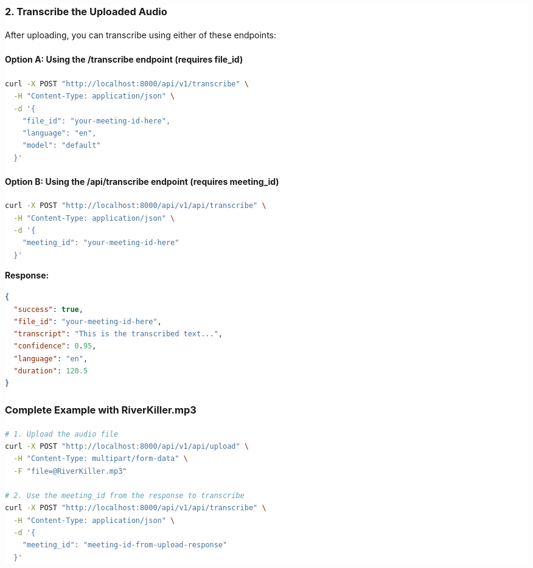 ### 2. Transcribe the Uploaded Audio

After uploading, you can transcribe using either of these endpoints:

#### Option A: Using the /transcribe endpoint (requires file_id)

```bash
curl -X POST "http://localhost:8000/api/v1/transcribe" \
  -H "Content-Type: application/json" \
  -d '{
    "file_id": "your-meeting-id-here",
    "language": "en",
    "model": "default"
  }'
```

#### Option B: Using the /api/transcribe endpoint (requires meeting_id)

```bash
curl -X POST "http://localhost:8000/api/v1/api/transcribe" \
  -H "Content-Type: application/json" \
  -d '{
    "meeting_id": "your-meeting-id-here"
  }'
```

**Response:**

```json
{
  "success": true,
  "file_id": "your-meeting-id-here",
  "transcript": "This is the transcribed text...",
  "confidence": 0.95,
  "language": "en",
  "duration": 120.5
}
```

### Complete Example with RiverKiller.mp3

```bash
# 1. Upload the audio file
curl -X POST "http://localhost:8000/api/v1/api/upload" \
  -H "Content-Type: multipart/form-data" \
  -F "file=@RiverKiller.mp3"

# 2. Use the meeting_id from the response to transcribe
curl -X POST "http://localhost:8000/api/v1/api/transcribe" \
  -H "Content-Type: application/json" \
  -d '{
    "meeting_id": "meeting-id-from-upload-response"
  }'
```
